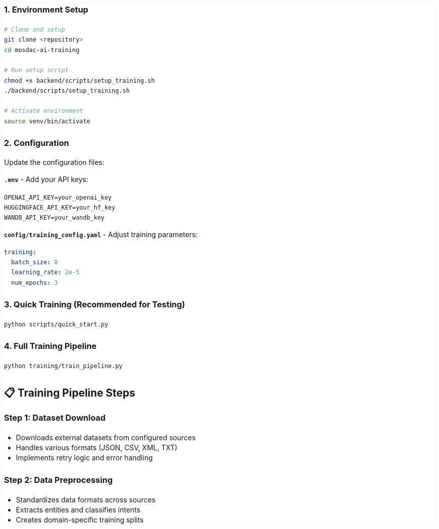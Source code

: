 ### 1. Environment Setup
```bash
# Clone and setup
git clone <repository>
cd mosdac-ai-training

# Run setup script
chmod +x backend/scripts/setup_training.sh
./backend/scripts/setup_training.sh

# Activate environment
source venv/bin/activate
```

### 2. Configuration
Update the configuration files:

**`.env`** - Add your API keys:
```env
OPENAI_API_KEY=your_openai_key
HUGGINGFACE_API_KEY=your_hf_key
WANDB_API_KEY=your_wandb_key
```

**`config/training_config.yaml`** - Adjust training parameters:
```yaml
training:
  batch_size: 8
  learning_rate: 2e-5
  num_epochs: 3
```

### 3. Quick Training (Recommended for Testing)
```bash
python scripts/quick_start.py
```

### 4. Full Training Pipeline
```bash
python training/train_pipeline.py
```

## 📋 Training Pipeline Steps

### Step 1: Dataset Download
- Downloads external datasets from configured sources
- Handles various formats (JSON, CSV, XML, TXT)
- Implements retry logic and error handling

### Step 2: Data Preprocessing
- Standardizes data formats across sources
- Extracts entities and classifies intents
- Creates domain-specific training splits
